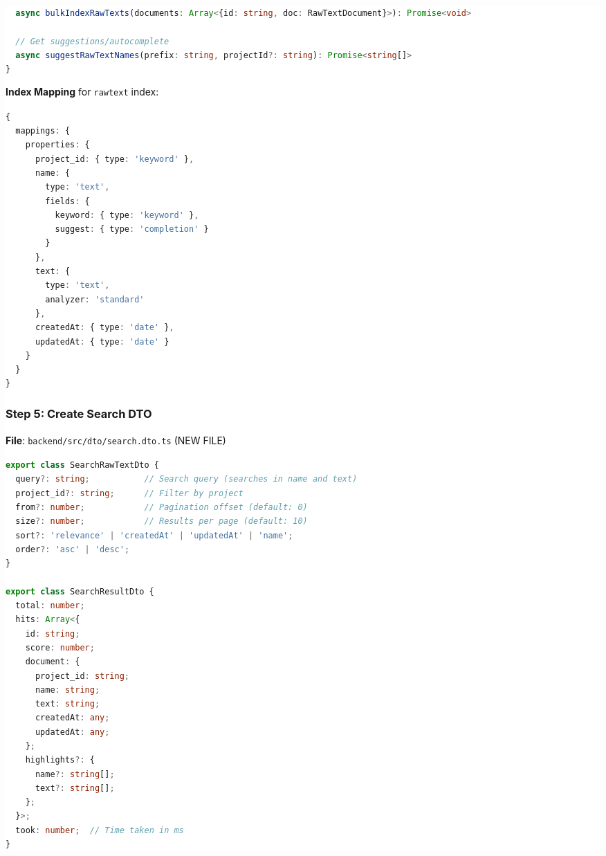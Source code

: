 ```typescript
  async bulkIndexRawTexts(documents: Array<{id: string, doc: RawTextDocument}>): Promise<void>
  
  // Get suggestions/autocomplete
  async suggestRawTextNames(prefix: string, projectId?: string): Promise<string[]>
}
```

**Index Mapping** for `rawtext` index:
```typescript
{
  mappings: {
    properties: {
      project_id: { type: 'keyword' },
      name: { 
        type: 'text',
        fields: {
          keyword: { type: 'keyword' },
          suggest: { type: 'completion' }
        }
      },
      text: { 
        type: 'text',
        analyzer: 'standard'
      },
      createdAt: { type: 'date' },
      updatedAt: { type: 'date' }
    }
  }
}
```

### Step 5: Create Search DTO

**File**: `backend/src/dto/search.dto.ts` (NEW FILE)

```typescript
export class SearchRawTextDto {
  query?: string;           // Search query (searches in name and text)
  project_id?: string;      // Filter by project
  from?: number;            // Pagination offset (default: 0)
  size?: number;            // Results per page (default: 10)
  sort?: 'relevance' | 'createdAt' | 'updatedAt' | 'name';
  order?: 'asc' | 'desc';
}

export class SearchResultDto {
  total: number;
  hits: Array<{
    id: string;
    score: number;
    document: {
      project_id: string;
      name: string;
      text: string;
      createdAt: any;
      updatedAt: any;
    };
    highlights?: {
      name?: string[];
      text?: string[];
    };
  }>;
  took: number;  // Time taken in ms
}
```